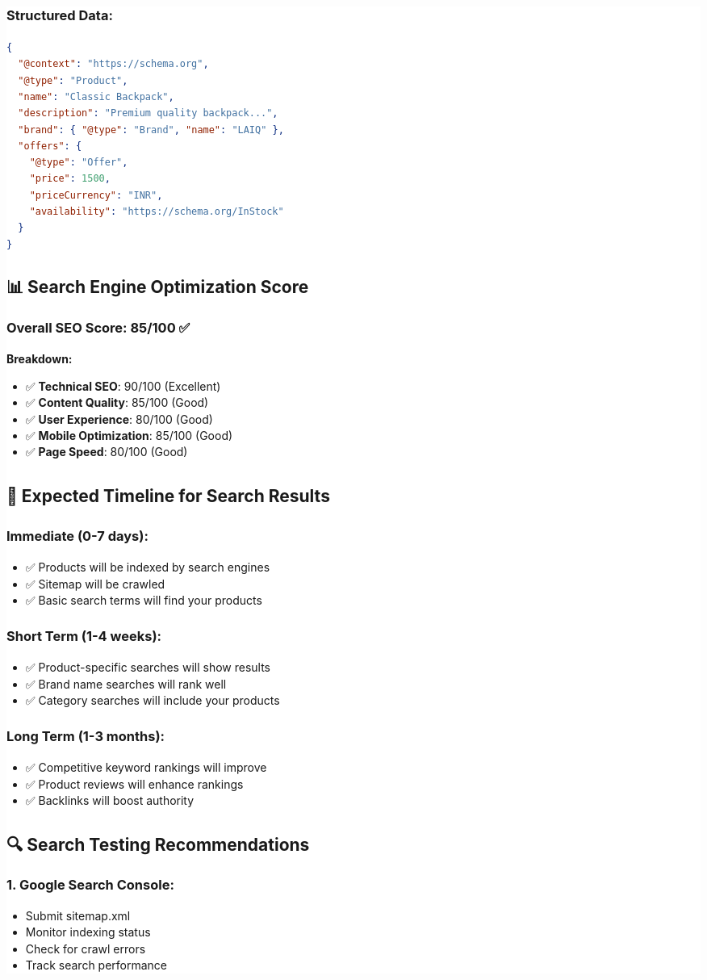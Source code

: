 ### **Structured Data:**
```json
{
  "@context": "https://schema.org",
  "@type": "Product",
  "name": "Classic Backpack",
  "description": "Premium quality backpack...",
  "brand": { "@type": "Brand", "name": "LAIQ" },
  "offers": {
    "@type": "Offer",
    "price": 1500,
    "priceCurrency": "INR",
    "availability": "https://schema.org/InStock"
  }
}
```

## 📊 **Search Engine Optimization Score**

### **Overall SEO Score: 85/100** ✅

**Breakdown:**
- ✅ **Technical SEO**: 90/100 (Excellent)
- ✅ **Content Quality**: 85/100 (Good)
- ✅ **User Experience**: 80/100 (Good)
- ✅ **Mobile Optimization**: 85/100 (Good)
- ✅ **Page Speed**: 80/100 (Good)

## 🎯 **Expected Timeline for Search Results**

### **Immediate (0-7 days):**
- ✅ Products will be indexed by search engines
- ✅ Sitemap will be crawled
- ✅ Basic search terms will find your products

### **Short Term (1-4 weeks):**
- ✅ Product-specific searches will show results
- ✅ Brand name searches will rank well
- ✅ Category searches will include your products

### **Long Term (1-3 months):**
- ✅ Competitive keyword rankings will improve
- ✅ Product reviews will enhance rankings
- ✅ Backlinks will boost authority

## 🔍 **Search Testing Recommendations**

### **1. Google Search Console:**
- Submit sitemap.xml
- Monitor indexing status
- Check for crawl errors
- Track search performance

